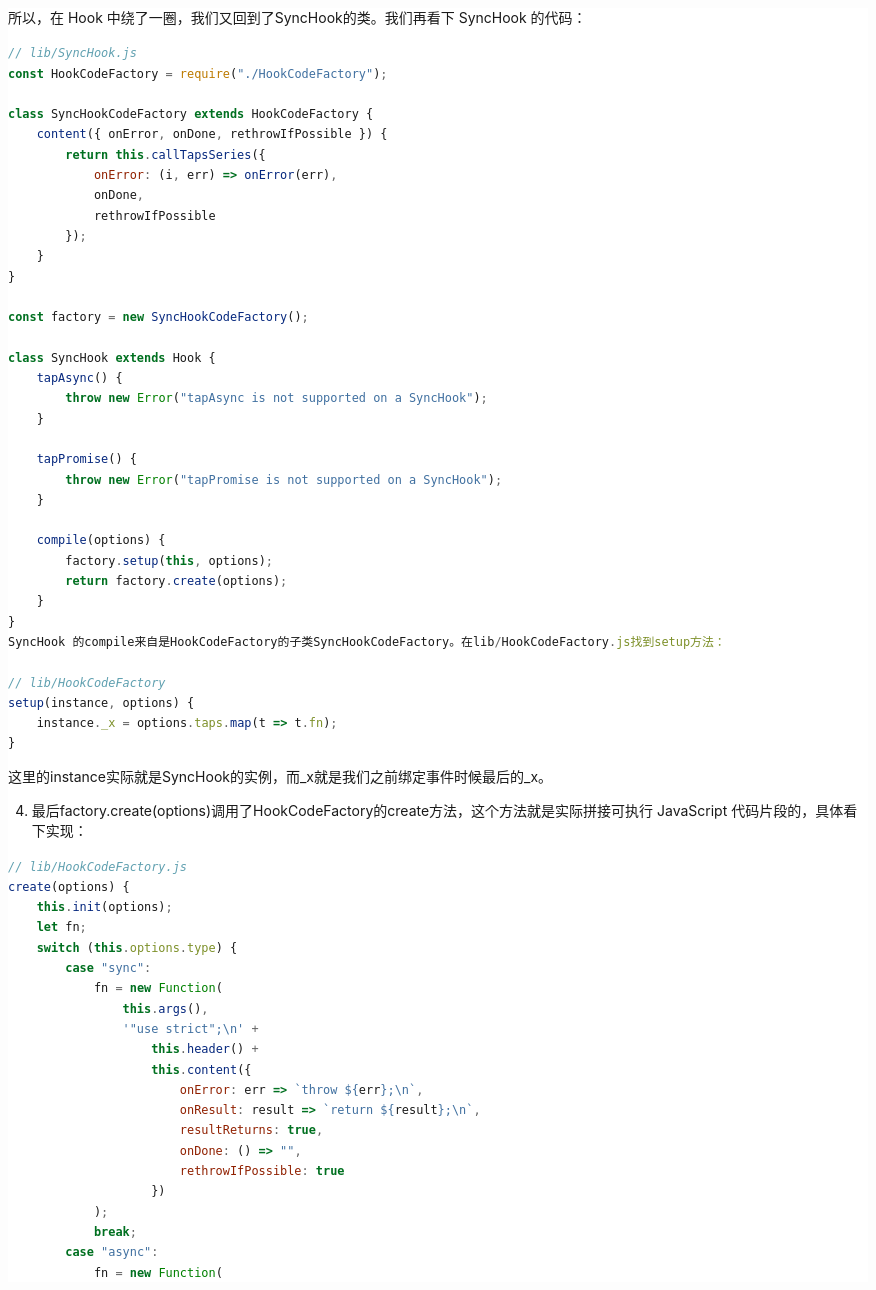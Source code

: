 所以，在 Hook 中绕了一圈，我们又回到了SyncHook的类。我们再看下 SyncHook 的代码：

```javascript
// lib/SyncHook.js
const HookCodeFactory = require("./HookCodeFactory");

class SyncHookCodeFactory extends HookCodeFactory {
	content({ onError, onDone, rethrowIfPossible }) {
		return this.callTapsSeries({
			onError: (i, err) => onError(err),
			onDone,
			rethrowIfPossible
		});
	}
}

const factory = new SyncHookCodeFactory();

class SyncHook extends Hook {
	tapAsync() {
		throw new Error("tapAsync is not supported on a SyncHook");
	}

	tapPromise() {
		throw new Error("tapPromise is not supported on a SyncHook");
	}

	compile(options) {
		factory.setup(this, options);
		return factory.create(options);
	}
}
SyncHook 的compile来自是HookCodeFactory的子类SyncHookCodeFactory。在lib/HookCodeFactory.js找到setup方法：

// lib/HookCodeFactory
setup(instance, options) {
    instance._x = options.taps.map(t => t.fn);
}
```

这里的instance实际就是SyncHook的实例，而_x就是我们之前绑定事件时候最后的_x。

4. 最后factory.create(options)调用了HookCodeFactory的create方法，这个方法就是实际拼接可执行 JavaScript 代码片段的，具体看下实现：

```javascript
// lib/HookCodeFactory.js
create(options) {
    this.init(options);
    let fn;
    switch (this.options.type) {
        case "sync":
            fn = new Function(
                this.args(),
                '"use strict";\n' +
                    this.header() +
                    this.content({
                        onError: err => `throw ${err};\n`,
                        onResult: result => `return ${result};\n`,
                        resultReturns: true,
                        onDone: () => "",
                        rethrowIfPossible: true
                    })
            );
            break;
        case "async":
            fn = new Function(
```